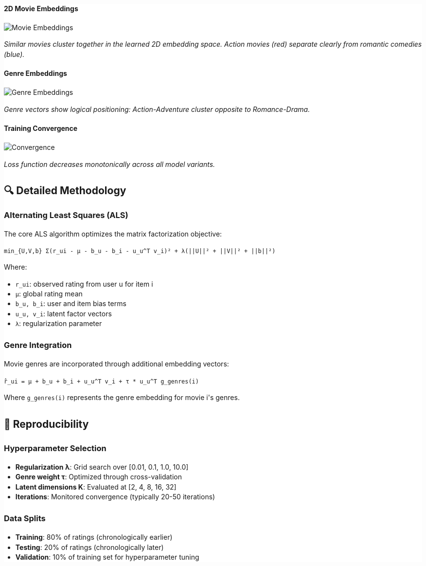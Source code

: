 #### 2D Movie Embeddings
![Movie Embeddings](figures/embeddings/movie_embeddings_2d.png)

*Similar movies cluster together in the learned 2D embedding space. Action movies (red) separate clearly from romantic comedies (blue).*

#### Genre Embeddings
![Genre Embeddings](figures/embeddings/genre_embeddings_2d.png)

*Genre vectors show logical positioning: Action-Adventure cluster opposite to Romance-Drama.*

#### Training Convergence
![Convergence](figures/convergence/loss_convergence.png)

*Loss function decreases monotonically across all model variants.*

## 🔍 Detailed Methodology

### Alternating Least Squares (ALS)

The core ALS algorithm optimizes the matrix factorization objective:

```
min_{U,V,b} Σ(r_ui - μ - b_u - b_i - u_u^T v_i)² + λ(||U||² + ||V||² + ||b||²)
```

Where:
- `r_ui`: observed rating from user u for item i
- `μ`: global rating mean
- `b_u, b_i`: user and item bias terms
- `u_u, v_i`: latent factor vectors
- `λ`: regularization parameter

### Genre Integration

Movie genres are incorporated through additional embedding vectors:

```
r̂_ui = μ + b_u + b_i + u_u^T v_i + τ * u_u^T g_genres(i)
```

Where `g_genres(i)` represents the genre embedding for movie i's genres.

## 🧪 Reproducibility

### Hyperparameter Selection
- **Regularization λ**: Grid search over [0.01, 0.1, 1.0, 10.0]
- **Genre weight τ**: Optimized through cross-validation
- **Latent dimensions K**: Evaluated at [2, 4, 8, 16, 32]
- **Iterations**: Monitored convergence (typically 20-50 iterations)

### Data Splits
- **Training**: 80% of ratings (chronologically earlier)
- **Testing**: 20% of ratings (chronologically later)
- **Validation**: 10% of training set for hyperparameter tuning
